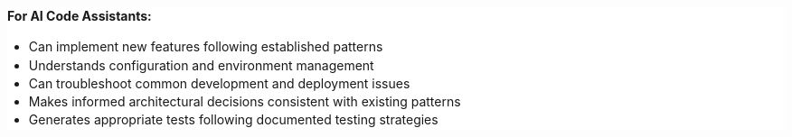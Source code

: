 **For AI Code Assistants:**
- Can implement new features following established patterns
- Understands configuration and environment management
- Can troubleshoot common development and deployment issues
- Makes informed architectural decisions consistent with existing patterns
- Generates appropriate tests following documented testing strategies
